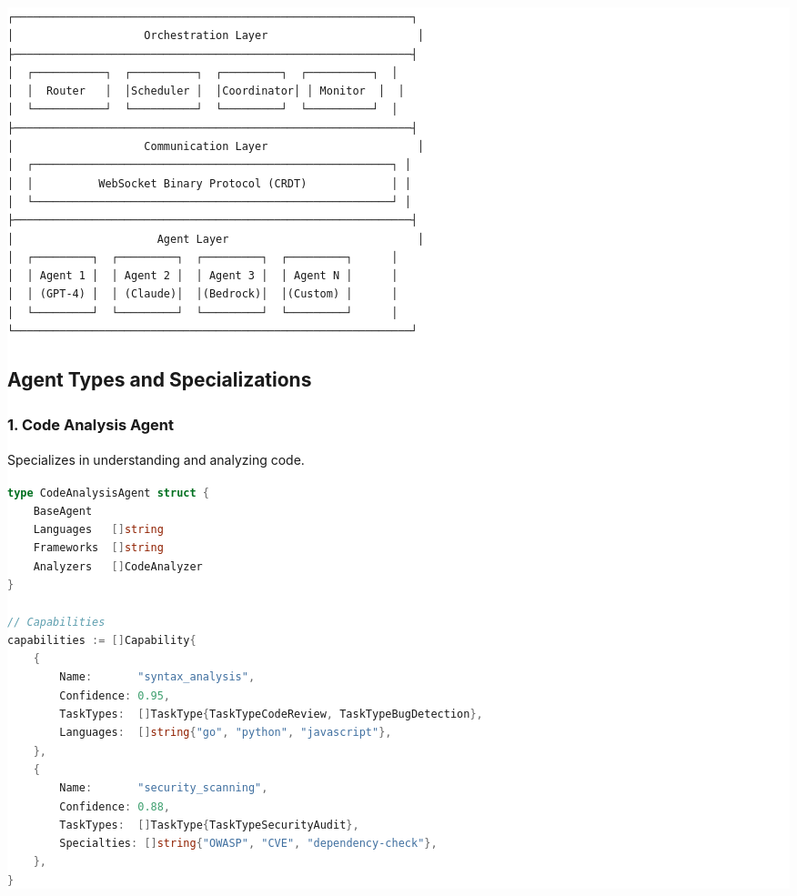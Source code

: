 ```
┌─────────────────────────────────────────────────────────────┐
│                    Orchestration Layer                       │
├─────────────────────────────────────────────────────────────┤
│  ┌───────────┐  ┌──────────┐  ┌─────────┐  ┌──────────┐  │
│  │  Router   │  │Scheduler │  │Coordinator│ │ Monitor  │  │
│  └───────────┘  └──────────┘  └─────────┘  └──────────┘  │
├─────────────────────────────────────────────────────────────┤
│                    Communication Layer                       │
│  ┌───────────────────────────────────────────────────────┐ │
│  │          WebSocket Binary Protocol (CRDT)             │ │
│  └───────────────────────────────────────────────────────┘ │
├─────────────────────────────────────────────────────────────┤
│                      Agent Layer                             │
│  ┌─────────┐  ┌─────────┐  ┌─────────┐  ┌─────────┐      │
│  │ Agent 1 │  │ Agent 2 │  │ Agent 3 │  │ Agent N │      │
│  │ (GPT-4) │  │ (Claude)│  │(Bedrock)│  │(Custom) │      │
│  └─────────┘  └─────────┘  └─────────┘  └─────────┘      │
└─────────────────────────────────────────────────────────────┘
```

## Agent Types and Specializations

### 1. Code Analysis Agent

Specializes in understanding and analyzing code.

```go
type CodeAnalysisAgent struct {
    BaseAgent
    Languages   []string
    Frameworks  []string
    Analyzers   []CodeAnalyzer
}

// Capabilities
capabilities := []Capability{
    {
        Name:       "syntax_analysis",
        Confidence: 0.95,
        TaskTypes:  []TaskType{TaskTypeCodeReview, TaskTypeBugDetection},
        Languages:  []string{"go", "python", "javascript"},
    },
    {
        Name:       "security_scanning",
        Confidence: 0.88,
        TaskTypes:  []TaskType{TaskTypeSecurityAudit},
        Specialties: []string{"OWASP", "CVE", "dependency-check"},
    },
}
```
